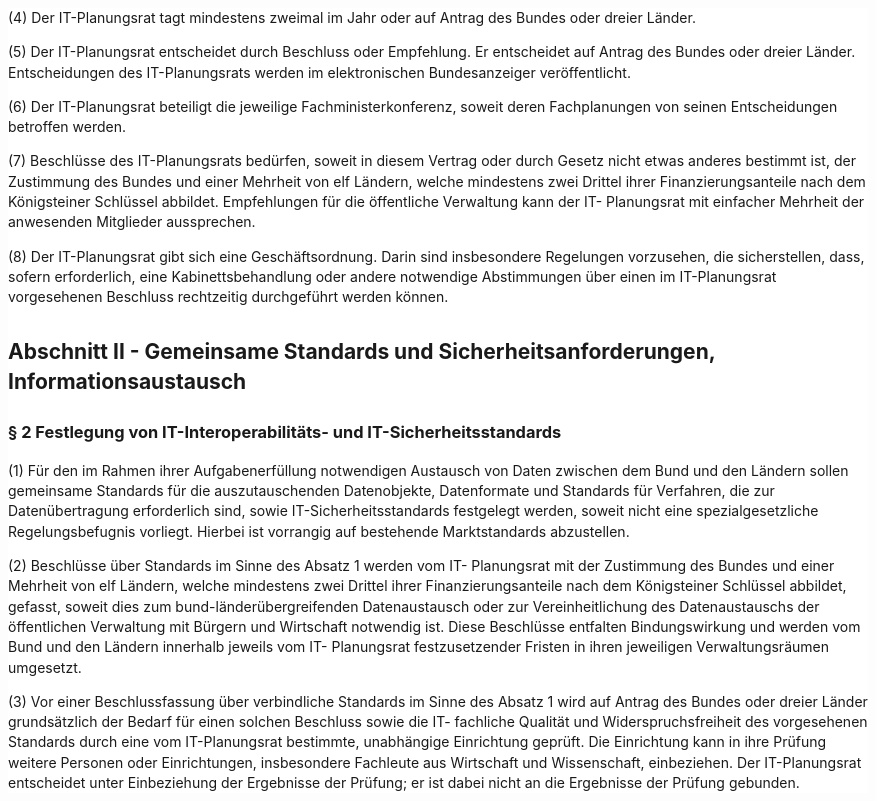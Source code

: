 (4) Der IT-Planungsrat tagt mindestens zweimal im Jahr oder auf Antrag
des Bundes oder dreier Länder.

(5) Der IT-Planungsrat entscheidet durch Beschluss oder Empfehlung. Er
entscheidet auf Antrag des Bundes oder dreier Länder. Entscheidungen
des IT-Planungsrats werden im elektronischen Bundesanzeiger
veröffentlicht.

(6) Der IT-Planungsrat beteiligt die jeweilige Fachministerkonferenz,
soweit deren Fachplanungen von seinen Entscheidungen betroffen werden.

(7) Beschlüsse des IT-Planungsrats bedürfen, soweit in diesem Vertrag
oder durch Gesetz nicht etwas anderes bestimmt ist, der Zustimmung des
Bundes und einer Mehrheit von elf Ländern, welche mindestens zwei
Drittel ihrer Finanzierungsanteile nach dem Königsteiner Schlüssel
abbildet. Empfehlungen für die öffentliche Verwaltung kann der IT-
Planungsrat mit einfacher Mehrheit der anwesenden Mitglieder
aussprechen.

(8) Der IT-Planungsrat gibt sich eine Geschäftsordnung. Darin sind
insbesondere Regelungen vorzusehen, die sicherstellen, dass, sofern
erforderlich, eine Kabinettsbehandlung oder andere notwendige
Abstimmungen über einen im IT-Planungsrat vorgesehenen Beschluss
rechtzeitig durchgeführt werden können.


## Abschnitt II - Gemeinsame Standards und Sicherheitsanforderungen, Informationsaustausch


### § 2 Festlegung von IT-Interoperabilitäts- und IT-Sicherheitsstandards

(1) Für den im Rahmen ihrer Aufgabenerfüllung notwendigen Austausch
von Daten zwischen dem Bund und den Ländern sollen gemeinsame
Standards für die auszutauschenden Datenobjekte, Datenformate und
Standards für Verfahren, die zur Datenübertragung erforderlich sind,
sowie IT-Sicherheitsstandards festgelegt werden, soweit nicht eine
spezialgesetzliche Regelungsbefugnis vorliegt. Hierbei ist vorrangig
auf bestehende Marktstandards abzustellen.

(2) Beschlüsse über Standards im Sinne des Absatz 1 werden vom IT-
Planungsrat mit der Zustimmung des Bundes und einer Mehrheit von elf
Ländern, welche mindestens zwei Drittel ihrer Finanzierungsanteile
nach dem Königsteiner Schlüssel abbildet, gefasst, soweit dies zum
bund-länderübergreifenden Datenaustausch oder zur Vereinheitlichung
des Datenaustauschs der öffentlichen Verwaltung mit Bürgern und
Wirtschaft notwendig ist. Diese Beschlüsse entfalten Bindungswirkung
und werden vom Bund und den Ländern innerhalb jeweils vom IT-
Planungsrat festzusetzender Fristen in ihren jeweiligen
Verwaltungsräumen umgesetzt.

(3) Vor einer Beschlussfassung über verbindliche Standards im Sinne
des Absatz 1 wird auf Antrag des Bundes oder dreier Länder
grundsätzlich der Bedarf für einen solchen Beschluss sowie die IT-
fachliche Qualität und Widerspruchsfreiheit des vorgesehenen Standards
durch eine vom IT-Planungsrat bestimmte, unabhängige Einrichtung
geprüft. Die Einrichtung kann in ihre Prüfung weitere Personen oder
Einrichtungen, insbesondere Fachleute aus Wirtschaft und Wissenschaft,
einbeziehen. Der IT-Planungsrat entscheidet unter Einbeziehung der
Ergebnisse der Prüfung; er ist dabei nicht an die Ergebnisse der
Prüfung gebunden.

